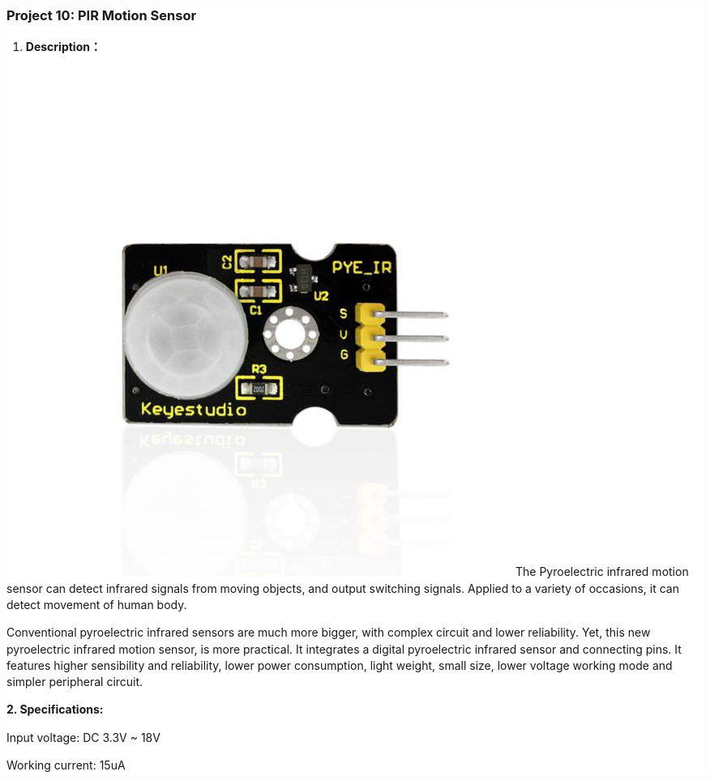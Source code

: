 ### Project 10: PIR Motion Sensor

1.  **Description：**

![](media/3ced83ccadf7d3ef5783ddb224cf3e4d.jpeg)The Pyroelectric infrared motion
sensor can detect infrared signals from moving objects, and output switching
signals. Applied to a variety of occasions, it can detect movement of human
body.

Conventional pyroelectric infrared sensors are much more bigger, with complex
circuit and lower reliability. Yet, this new pyroelectric infrared motion
sensor, is more practical. It integrates a digital pyroelectric infrared sensor
and connecting pins. It features higher sensibility and reliability, lower power
consumption, light weight, small size, lower voltage working mode and simpler
peripheral circuit.

**2. Specifications:**

Input voltage: DC 3.3V \~ 18V

Working current: 15uA
